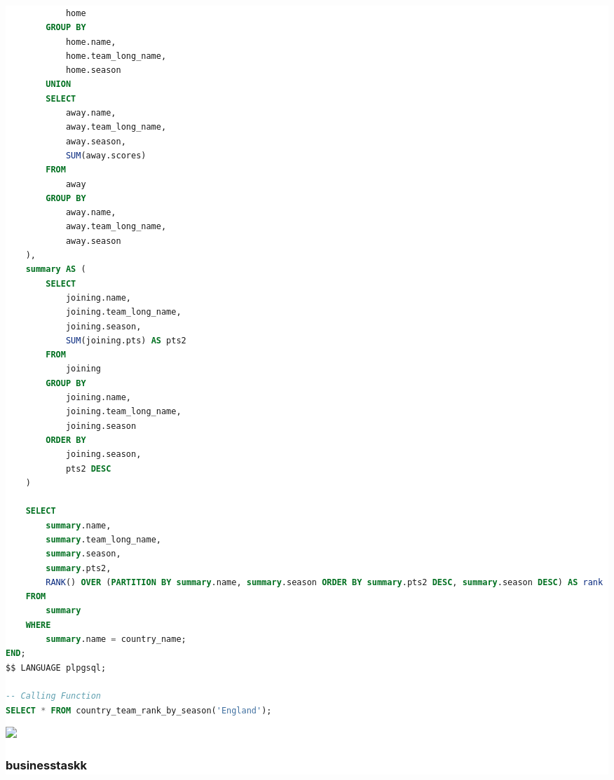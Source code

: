 ````sql
            home
        GROUP BY
            home.name,
            home.team_long_name,
            home.season
        UNION
        SELECT
            away.name,
            away.team_long_name,
            away.season,
            SUM(away.scores)
        FROM
            away
        GROUP BY
            away.name,
            away.team_long_name,
            away.season
    ),
    summary AS (
        SELECT
            joining.name,
            joining.team_long_name,
            joining.season,
            SUM(joining.pts) AS pts2
        FROM
            joining
        GROUP BY
            joining.name,
            joining.team_long_name,
            joining.season
        ORDER BY
            joining.season,
            pts2 DESC
    )
    
    SELECT
        summary.name,
        summary.team_long_name,
        summary.season,
        summary.pts2,
        RANK() OVER (PARTITION BY summary.name, summary.season ORDER BY summary.pts2 DESC, summary.season DESC) AS rank
    FROM
        summary
    WHERE
        summary.name = country_name;
END;
$$ LANGUAGE plpgsql;

-- Calling Function
SELECT * FROM country_team_rank_by_season('England');
````
<img src="https://github.com/alezirczy/Images/blob/main/%231%20-%20Soccer%20Leagues%20-%2011.png">

### businesstaskk
